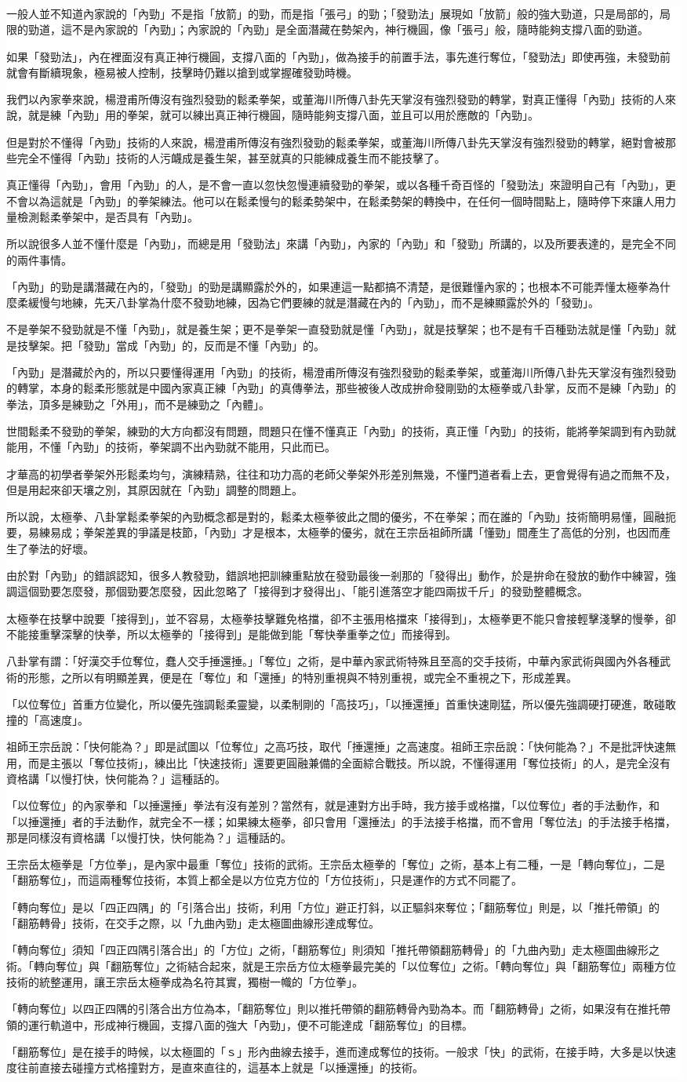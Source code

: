 一般人並不知道內家說的「內勁」不是指「放箭」的勁，而是指「張弓」的勁；「發勁法」展現如「放箭」般的強大勁道，只是局部的，局限的勁道，這不是內家說的「內勁」；內家說的「內勁」是全面潛藏在勢架內，神行機圓，像「張弓」般，隨時能夠支撐八面的勁道。

如果「發勁法」，內在裡面沒有真正神行機圓，支撐八面的「內勁」，做為接手的前置手法，事先進行奪位，「發勁法」即使再強，未發勁前就會有斷續現象，極易被人控制，技擊時仍難以搶到或掌握確發勁時機。

我們以內家拳來說，楊澄甫所傳沒有強烈發勁的鬆柔拳架，或董海川所傳八卦先天掌沒有強烈發勁的轉掌，對真正懂得「內勁」技術的人來說，就是練「內勁」用的拳架，就可以練出真正神行機圓，隨時能夠支撐八面，並且可以用於應敵的「內勁」。

但是對於不懂得「內勁」技術的人來說，楊澄甫所傳沒有強烈發勁的鬆柔拳架，或董海川所傳八卦先天掌沒有強烈發勁的轉掌，絕對會被那些完全不懂得「內勁」技術的人污衊成是養生架，甚至就真的只能練成養生而不能技擊了。

真正懂得「內勁」，會用「內勁」的人，是不會一直以忽快忽慢連續發勁的拳架，或以各種千奇百怪的「發勁法」來證明自己有「內勁」，更不會以為這就是「內勁」的拳架練法。他可以在鬆柔慢勻的鬆柔勢架中，在鬆柔勢架的轉換中，在任何一個時間點上，隨時停下來讓人用力量檢測鬆柔拳架中，是否具有「內勁」。

所以說很多人並不懂什麼是「內勁」，而總是用「發勁法」來講「內勁」，內家的「內勁」和「發勁」所講的，以及所要表達的，是完全不同的兩件事情。

「內勁」的勁是講潛藏在內的，「發勁」的勁是講顯露於外的，如果連這一點都搞不清楚，是很難懂內家的；也根本不可能弄懂太極拳為什麼柔緩慢勻地練，先天八卦掌為什麼不發勁地練，因為它們要練的就是潛藏在內的「內勁」，而不是練顯露於外的「發勁」。

不是拳架不發勁就是不懂「內勁」，就是養生架；更不是拳架一直發勁就是懂「內勁」，就是技擊架；也不是有千百種勁法就是懂「內勁」就是技擊架。把「發勁」當成「內勁」的，反而是不懂「內勁」的。

「內勁」是潛藏於內的，所以只要懂得運用「內勁」的技術，楊澄甫所傳沒有強烈發勁的鬆柔拳架，或董海川所傳八卦先天掌沒有強烈發勁的轉掌，本身的鬆柔形態就是中國內家真正練「內勁」的真傳拳法，那些被後人改成拚命發剛勁的太極拳或八卦掌，反而不是練「內勁」的拳法，頂多是練勁之「外用」，而不是練勁之「內體」。

世間鬆柔不發勁的拳架，練勁的大方向都沒有問題，問題只在懂不懂真正「內勁」的技術，真正懂「內勁」的技術，能將拳架調到有內勁就能用，不懂「內勁」的技術，拳架調不出內勁就不能用，只此而已。

才華高的初學者拳架外形鬆柔均勻，演練精熟，往往和功力高的老師父拳架外形差別無幾，不懂門道者看上去，更會覺得有過之而無不及，但是用起來卻天壤之別，其原因就在「內勁」調整的問題上。

所以說，太極拳、八卦掌鬆柔拳架的內勁概念都是對的，鬆柔太極拳彼此之間的優劣，不在拳架；而在誰的「內勁」技術簡明易懂，圓融扼要，易練易成；拳架差異的爭議是枝節，「內勁」才是根本，太極拳的優劣，就在王宗岳祖師所講「懂勁」間產生了高低的分別，也因而產生了拳法的好壞。

由於對「內勁」的錯誤認知，很多人教發勁，錯誤地把訓練重點放在發勁最後一剎那的「發得出」動作，於是拚命在發放的動作中練習，強調這個勁要怎麼發，那個勁要怎麼發，因此忽略了「接得到才發得出」、「能引進落空才能四兩拔千斤」的發勁整體概念。

太極拳在技擊中說要「接得到」，並不容易，太極拳技擊難免格擋，卻不主張用格擋來「接得到」，太極拳更不能只會接輕擊淺擊的慢拳，卻不能接重擊深擊的快拳，所以太極拳的「接得到」是能做到能「奪快拳重拳之位」而接得到。

八卦掌有謂：「好漢交手位奪位，蠢人交手捶還捶。」「奪位」之術，是中華內家武術特殊且至高的交手技術，中華內家武術與國內外各種武術的形態，之所以有明顯差異，便是在「奪位」和「還捶」的特別重視與不特別重視，或完全不重視之下，形成差異。

「以位奪位」首重方位變化，所以優先強調鬆柔靈變，以柔制剛的「高技巧」，「以捶還捶」首重快速剛猛，所以優先強調硬打硬進，敢碰敢撞的「高速度」。

祖師王宗岳說：「快何能為？」即是試圖以「位奪位」之高巧技，取代「捶還捶」之高速度。祖師王宗岳說：「快何能為？」不是批評快速無用，而是主張以「奪位技術」，練出比「快速技術」還要更圓融兼備的全面綜合戰技。所以說，不懂得運用「奪位技術」的人，是完全沒有資格講「以慢打快，快何能為？」這種話的。

「以位奪位」的內家拳和「以捶還捶」拳法有沒有差別？當然有，就是連對方出手時，我方接手或格擋，「以位奪位」者的手法動作，和「以捶還捶」者的手法動作，就完全不一樣；如果練太極拳，卻只會用「還捶法」的手法接手格擋，而不會用「奪位法」的手法接手格擋，那是同樣沒有資格講「以慢打快，快何能為？」這種話的。

王宗岳太極拳是「方位拳」，是內家中最重「奪位」技術的武術。王宗岳太極拳的「奪位」之術，基本上有二種，一是「轉向奪位」，二是「翻筋奪位」，而這兩種奪位技術，本質上都全是以方位克方位的「方位技術」，只是運作的方式不同罷了。

「轉向奪位」是以「四正四隅」的「引落合出」技術，利用「方位」避正打斜，以正驅斜來奪位；「翻筋奪位」則是，以「推托帶領」的「翻筋轉骨」技術，在交手之際，以「九曲內勁」走太極圖曲線形達成奪位。

「轉向奪位」須知「四正四隅引落合出」的「方位」之術，「翻筋奪位」則須知「推托帶領翻筋轉骨」的「九曲內勁」走太極圖曲線形之術。「轉向奪位」與「翻筋奪位」之術結合起來，就是王宗岳方位太極拳最完美的「以位奪位」之術。「轉向奪位」與「翻筋奪位」兩種方位技術的統整運用，讓王宗岳太極拳成為名符其實，獨樹一幟的「方位拳」。

「轉向奪位」以四正四隅的引落合出方位為本，「翻筋奪位」則以推托帶領的翻筋轉骨內勁為本。而「翻筋轉骨」之術，如果沒有在推托帶領的運行軌道中，形成神行機圓，支撐八面的強大「內勁」，便不可能達成「翻筋奪位」的目標。

「翻筋奪位」是在接手的時候，以太極圖的「ｓ」形內曲線去接手，進而達成奪位的技術。一般求「快」的武術，在接手時，大多是以快速度往前直接去碰撞方式格撞對方，是直來直往的，這基本上就是「以捶還捶」的技術。
